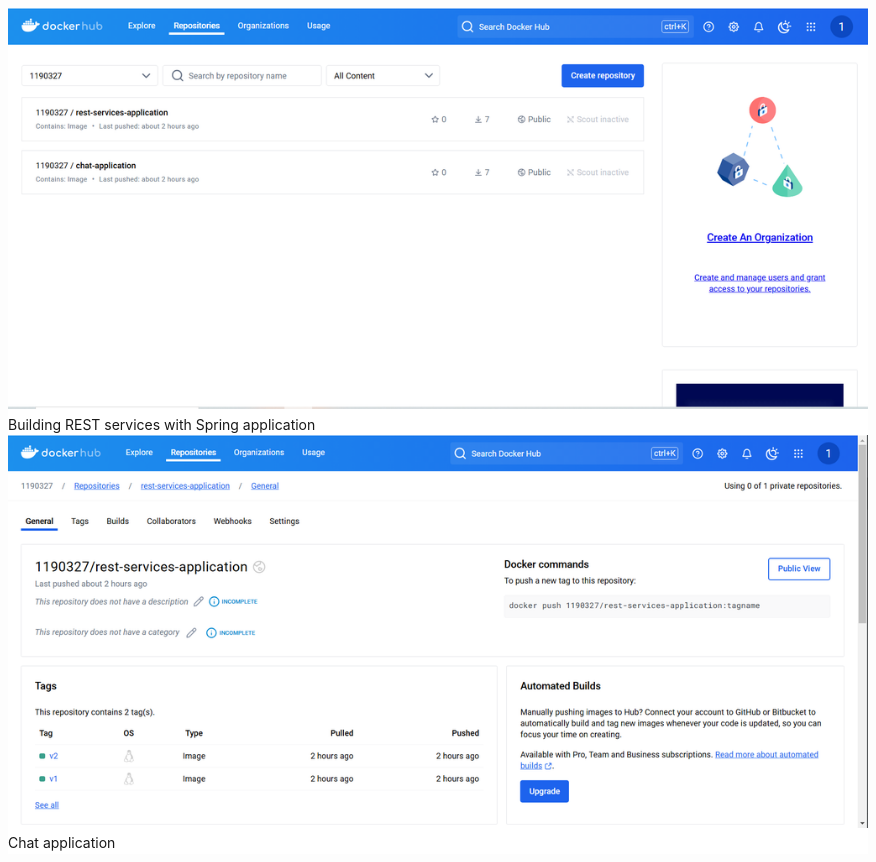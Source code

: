 ![](images/Docker_Hub.png)
Building REST services with Spring application
![](images/Docker_Hub_1.png)
Chat application